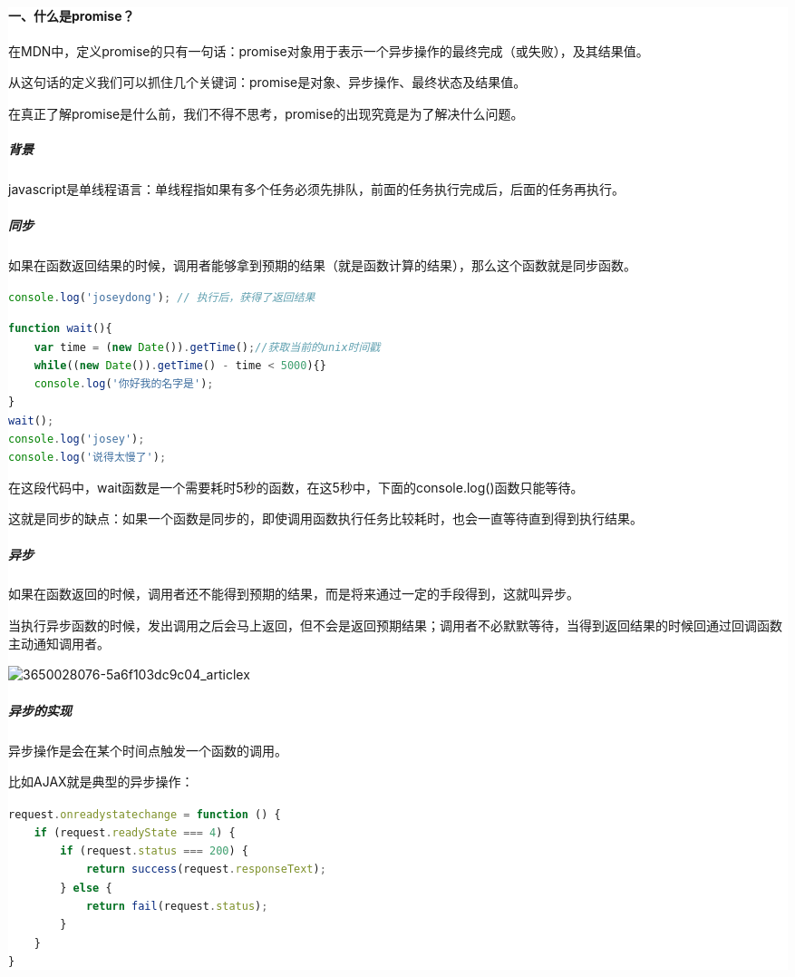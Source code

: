 #### 

#### 一、什么是promise？

在MDN中，定义promise的只有一句话：promise对象用于表示一个异步操作的最终完成（或失败），及其结果值。

从这句话的定义我们可以抓住几个关键词：promise是对象、异步操作、最终状态及结果值。

在真正了解promise是什么前，我们不得不思考，promise的出现究竟是为了解决什么问题。

##### 背景

javascript是单线程语言：单线程指如果有多个任务必须先排队，前面的任务执行完成后，后面的任务再执行。

##### 同步

如果在函数返回结果的时候，调用者能够拿到预期的结果（就是函数计算的结果），那么这个函数就是同步函数。

```javascript
console.log('joseydong'); // 执行后，获得了返回结果
```

```javascript
function wait(){
    var time = (new Date()).getTime();//获取当前的unix时间戳
    while((new Date()).getTime() - time < 5000){}
    console.log('你好我的名字是');
}
wait();
console.log('josey');
console.log('说得太慢了');
```

在这段代码中，wait函数是一个需要耗时5秒的函数，在这5秒中，下面的console.log()函数只能等待。

这就是同步的缺点：如果一个函数是同步的，即使调用函数执行任务比较耗时，也会一直等待直到得到执行结果。

##### 异步

如果在函数返回的时候，调用者还不能得到预期的结果，而是将来通过一定的手段得到，这就叫异步。

当执行异步函数的时候，发出调用之后会马上返回，但不会是返回预期结果；调用者不必默默等待，当得到返回结果的时候回通过回调函数主动通知调用者。

![![3650028076-5a6f103dc9c04_articlex](file:///C:/Users/asus/Desktop/3650028076-5a6f103dc9c04_articlex.png?lastModify=1568481323)](C:\Users\asus\Desktop\3650028076-5a6f103dc9c04_articlex.png)



##### 异步的实现

异步操作是会在某个时间点触发一个函数的调用。

比如AJAX就是典型的异步操作：

```javascript
request.onreadystatechange = function () {
    if (request.readyState === 4) {
        if (request.status === 200) {
            return success(request.responseText);
        } else {
            return fail(request.status);
        }
    }
}
```
